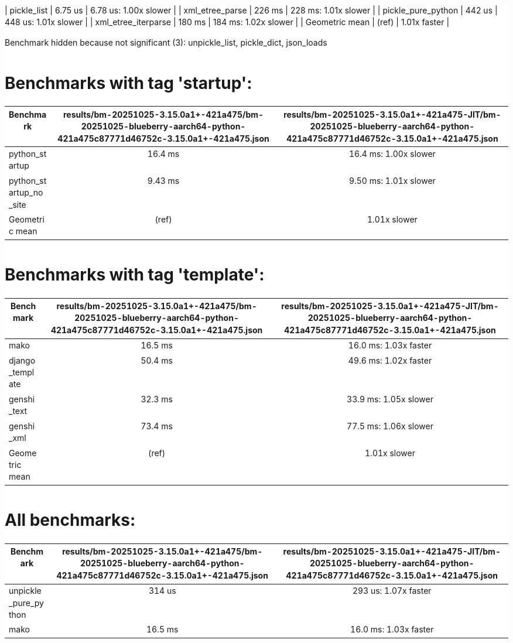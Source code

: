 | pickle_list          | 6.75 us                                                                                                                | 6.78 us: 1.00x slower                                                                                                      |
| xml_etree_parse      | 226 ms                                                                                                                 | 228 ms: 1.01x slower                                                                                                       |
| pickle_pure_python   | 442 us                                                                                                                 | 448 us: 1.01x slower                                                                                                       |
| xml_etree_iterparse  | 180 ms                                                                                                                 | 184 ms: 1.02x slower                                                                                                       |
| Geometric mean       | (ref)                                                                                                                  | 1.01x faster                                                                                                               |

Benchmark hidden because not significant (3): unpickle_list, pickle_dict, json_loads

Benchmarks with tag 'startup':
==============================

| Benchmark              | results/bm-20251025-3.15.0a1+-421a475/bm-20251025-blueberry-aarch64-python-421a475c87771d46752c-3.15.0a1+-421a475.json | results/bm-20251025-3.15.0a1+-421a475-JIT/bm-20251025-blueberry-aarch64-python-421a475c87771d46752c-3.15.0a1+-421a475.json |
|------------------------|:----------------------------------------------------------------------------------------------------------------------:|:--------------------------------------------------------------------------------------------------------------------------:|
| python_startup         | 16.4 ms                                                                                                                | 16.4 ms: 1.00x slower                                                                                                      |
| python_startup_no_site | 9.43 ms                                                                                                                | 9.50 ms: 1.01x slower                                                                                                      |
| Geometric mean         | (ref)                                                                                                                  | 1.01x slower                                                                                                               |

Benchmarks with tag 'template':
===============================

| Benchmark       | results/bm-20251025-3.15.0a1+-421a475/bm-20251025-blueberry-aarch64-python-421a475c87771d46752c-3.15.0a1+-421a475.json | results/bm-20251025-3.15.0a1+-421a475-JIT/bm-20251025-blueberry-aarch64-python-421a475c87771d46752c-3.15.0a1+-421a475.json |
|-----------------|:----------------------------------------------------------------------------------------------------------------------:|:--------------------------------------------------------------------------------------------------------------------------:|
| mako            | 16.5 ms                                                                                                                | 16.0 ms: 1.03x faster                                                                                                      |
| django_template | 50.4 ms                                                                                                                | 49.6 ms: 1.02x faster                                                                                                      |
| genshi_text     | 32.3 ms                                                                                                                | 33.9 ms: 1.05x slower                                                                                                      |
| genshi_xml      | 73.4 ms                                                                                                                | 77.5 ms: 1.06x slower                                                                                                      |
| Geometric mean  | (ref)                                                                                                                  | 1.01x slower                                                                                                               |

All benchmarks:
===============

| Benchmark                  | results/bm-20251025-3.15.0a1+-421a475/bm-20251025-blueberry-aarch64-python-421a475c87771d46752c-3.15.0a1+-421a475.json | results/bm-20251025-3.15.0a1+-421a475-JIT/bm-20251025-blueberry-aarch64-python-421a475c87771d46752c-3.15.0a1+-421a475.json |
|----------------------------|:----------------------------------------------------------------------------------------------------------------------:|:--------------------------------------------------------------------------------------------------------------------------:|
| unpickle_pure_python       | 314 us                                                                                                                 | 293 us: 1.07x faster                                                                                                       |
| mako                       | 16.5 ms                                                                                                                | 16.0 ms: 1.03x faster                                                                                                      |